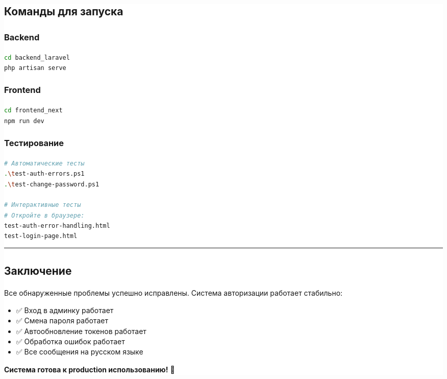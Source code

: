 ## Команды для запуска

### Backend
```bash
cd backend_laravel
php artisan serve
```

### Frontend
```bash
cd frontend_next
npm run dev
```

### Тестирование
```bash
# Автоматические тесты
.\test-auth-errors.ps1
.\test-change-password.ps1

# Интерактивные тесты
# Откройте в браузере:
test-auth-error-handling.html
test-login-page.html
```

---

## Заключение

Все обнаруженные проблемы успешно исправлены. Система авторизации работает стабильно:

- ✅ Вход в админку работает
- ✅ Смена пароля работает
- ✅ Автообновление токенов работает
- ✅ Обработка ошибок работает
- ✅ Все сообщения на русском языке

**Система готова к production использованию!** 🎉
